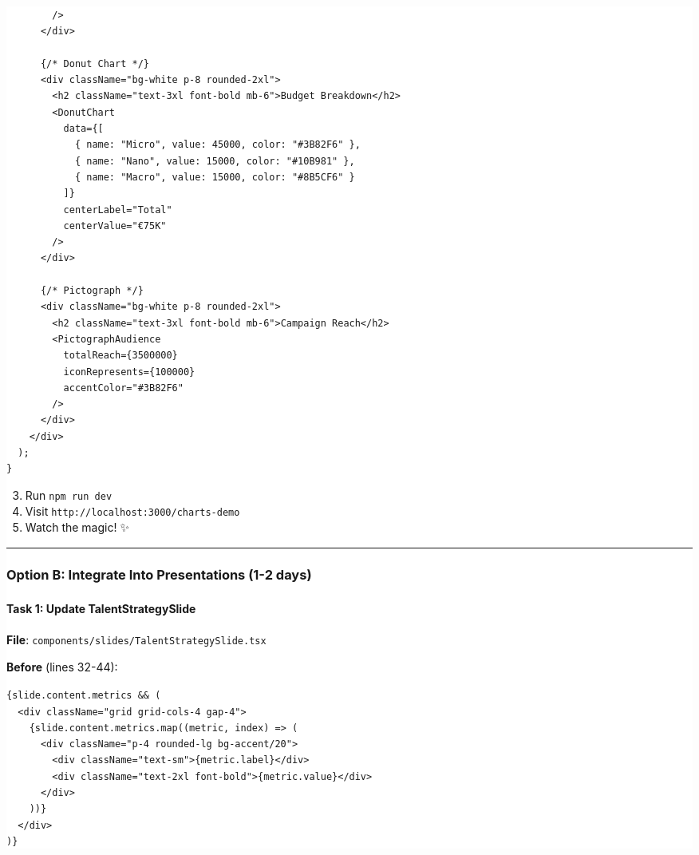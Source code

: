 ```tsx
        />
      </div>

      {/* Donut Chart */}
      <div className="bg-white p-8 rounded-2xl">
        <h2 className="text-3xl font-bold mb-6">Budget Breakdown</h2>
        <DonutChart
          data={[
            { name: "Micro", value: 45000, color: "#3B82F6" },
            { name: "Nano", value: 15000, color: "#10B981" },
            { name: "Macro", value: 15000, color: "#8B5CF6" }
          ]}
          centerLabel="Total"
          centerValue="€75K"
        />
      </div>

      {/* Pictograph */}
      <div className="bg-white p-8 rounded-2xl">
        <h2 className="text-3xl font-bold mb-6">Campaign Reach</h2>
        <PictographAudience
          totalReach={3500000}
          iconRepresents={100000}
          accentColor="#3B82F6"
        />
      </div>
    </div>
  );
}
```

3. Run `npm run dev`
4. Visit `http://localhost:3000/charts-demo`
5. Watch the magic! ✨

---

### **Option B: Integrate Into Presentations (1-2 days)**

#### **Task 1: Update TalentStrategySlide**

**File**: `components/slides/TalentStrategySlide.tsx`

**Before** (lines 32-44):
```tsx
{slide.content.metrics && (
  <div className="grid grid-cols-4 gap-4">
    {slide.content.metrics.map((metric, index) => (
      <div className="p-4 rounded-lg bg-accent/20">
        <div className="text-sm">{metric.label}</div>
        <div className="text-2xl font-bold">{metric.value}</div>
      </div>
    ))}
  </div>
)}
```
